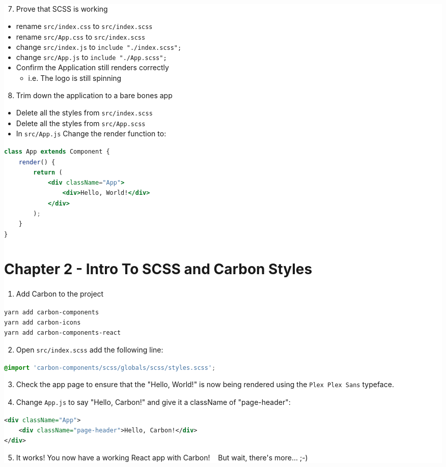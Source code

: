 7. Prove that SCSS is working

-   rename `src/index.css` to `src/index.scss`
-   rename `src/App.css` to `src/index.scss`
-   change `src/index.js` to `include "./index.scss";`
-   change `src/App.js` to `include "./App.scss";`
-   Confirm the Application still renders correctly
    -   i.e. The logo is still spinning

8. Trim down the application to a bare bones app

-   Delete all the styles from `src/index.scss`
-   Delete all the styles from `src/App.scss`
-   In `src/App.js` Change the render function to:

```jsx
class App extends Component {
    render() {
        return (
            <div className="App">
                <div>Hello, World!</div>
            </div>
        );
    }
}
```

# Chapter 2 - Intro To SCSS and Carbon Styles

1. Add Carbon to the project

```bash
yarn add carbon-components
yarn add carbon-icons
yarn add carbon-components-react
```

2. Open `src/index.scss` add the following line:

```scss
@import 'carbon-components/scss/globals/scss/styles.scss';
```

3. Check the app page to ensure that the "Hello, World!" is now being rendered using the `Plex Plex Sans` typeface.

4. Change `App.js` to say "Hello, Carbon!" and give it a className of "page-header":

```xml
<div className="App">
    <div className="page-header">Hello, Carbon!</div>
</div>
```

5. It works! You now have a working React app with Carbon!
   &nbsp;&nbsp;
   But wait, there's more... ;-)
